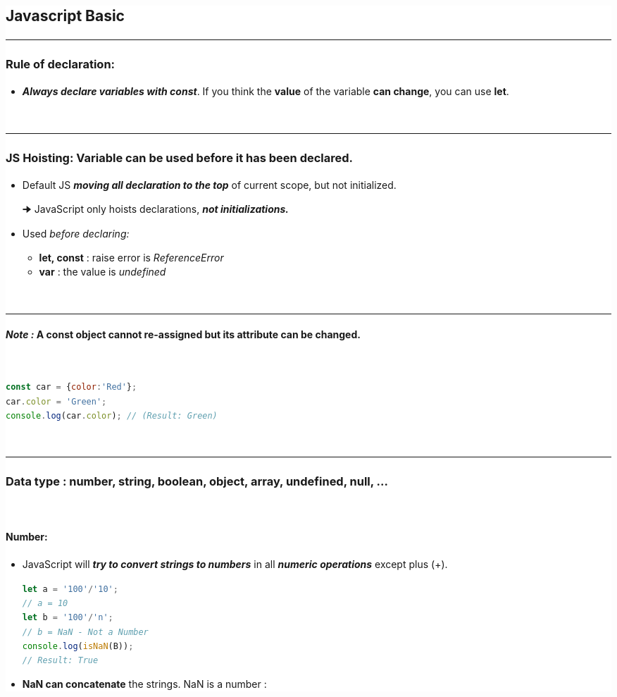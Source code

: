 ## **Javascript Basic** 
--- 
### **Rule of declaration:**
- ***Always declare variables with const***. If you think the **value** of the variable **can change**, you can use **let**.  

<br>

--- 

### **JS Hoisting:** Variable can be used before it has been declared. 

- Default JS ***moving all declaration to the top*** of current scope, but not initialized.  

    🠊 JavaScript only hoists declarations, ***not initializations.***  

- Used *before declaring:*
    - **let, const** : raise error is *ReferenceError*  
    - **var** : the value is *undefined*  

<br>  

---

#### ***Note :*** A const object cannot re-assigned but its attribute can be changed. 

<br>

```js
const car = {color:'Red'};
car.color = 'Green';
console.log(car.color); // (Result: Green)
```  

<br>

---

### **Data type :** number, string, boolean, object, array, undefined, null, ...

<br>

#### **Number:**
- JavaScript will ***try to convert strings to numbers*** in all ***numeric operations*** except plus (+). 

    ```js
    let a = '100'/'10';
    // a = 10
    let b = '100'/'n';
    // b = NaN - Not a Number
    console.log(isNaN(B));
    // Result: True
    ```
- **NaN can concatenate** the strings. NaN is a number :
